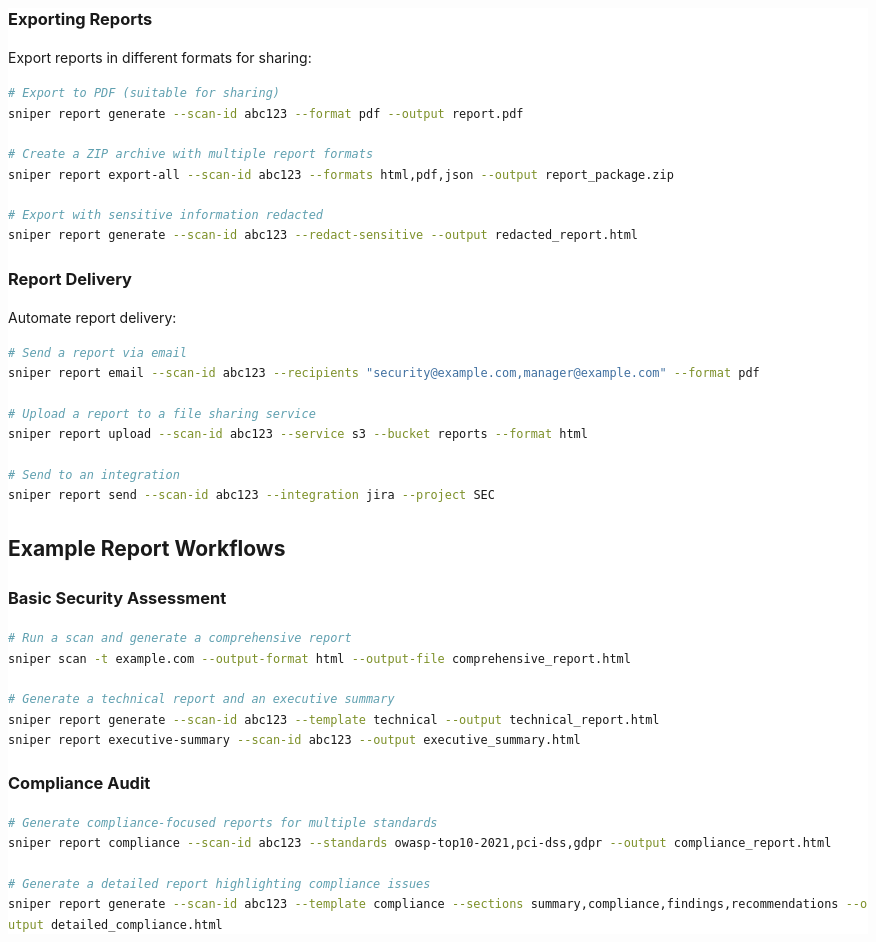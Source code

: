 ### Exporting Reports

Export reports in different formats for sharing:

```bash
# Export to PDF (suitable for sharing)
sniper report generate --scan-id abc123 --format pdf --output report.pdf

# Create a ZIP archive with multiple report formats
sniper report export-all --scan-id abc123 --formats html,pdf,json --output report_package.zip

# Export with sensitive information redacted
sniper report generate --scan-id abc123 --redact-sensitive --output redacted_report.html
```

### Report Delivery

Automate report delivery:

```bash
# Send a report via email
sniper report email --scan-id abc123 --recipients "security@example.com,manager@example.com" --format pdf

# Upload a report to a file sharing service
sniper report upload --scan-id abc123 --service s3 --bucket reports --format html

# Send to an integration
sniper report send --scan-id abc123 --integration jira --project SEC
```

## Example Report Workflows

### Basic Security Assessment

```bash
# Run a scan and generate a comprehensive report
sniper scan -t example.com --output-format html --output-file comprehensive_report.html

# Generate a technical report and an executive summary
sniper report generate --scan-id abc123 --template technical --output technical_report.html
sniper report executive-summary --scan-id abc123 --output executive_summary.html
```

### Compliance Audit

```bash
# Generate compliance-focused reports for multiple standards
sniper report compliance --scan-id abc123 --standards owasp-top10-2021,pci-dss,gdpr --output compliance_report.html

# Generate a detailed report highlighting compliance issues
sniper report generate --scan-id abc123 --template compliance --sections summary,compliance,findings,recommendations --output detailed_compliance.html
```
